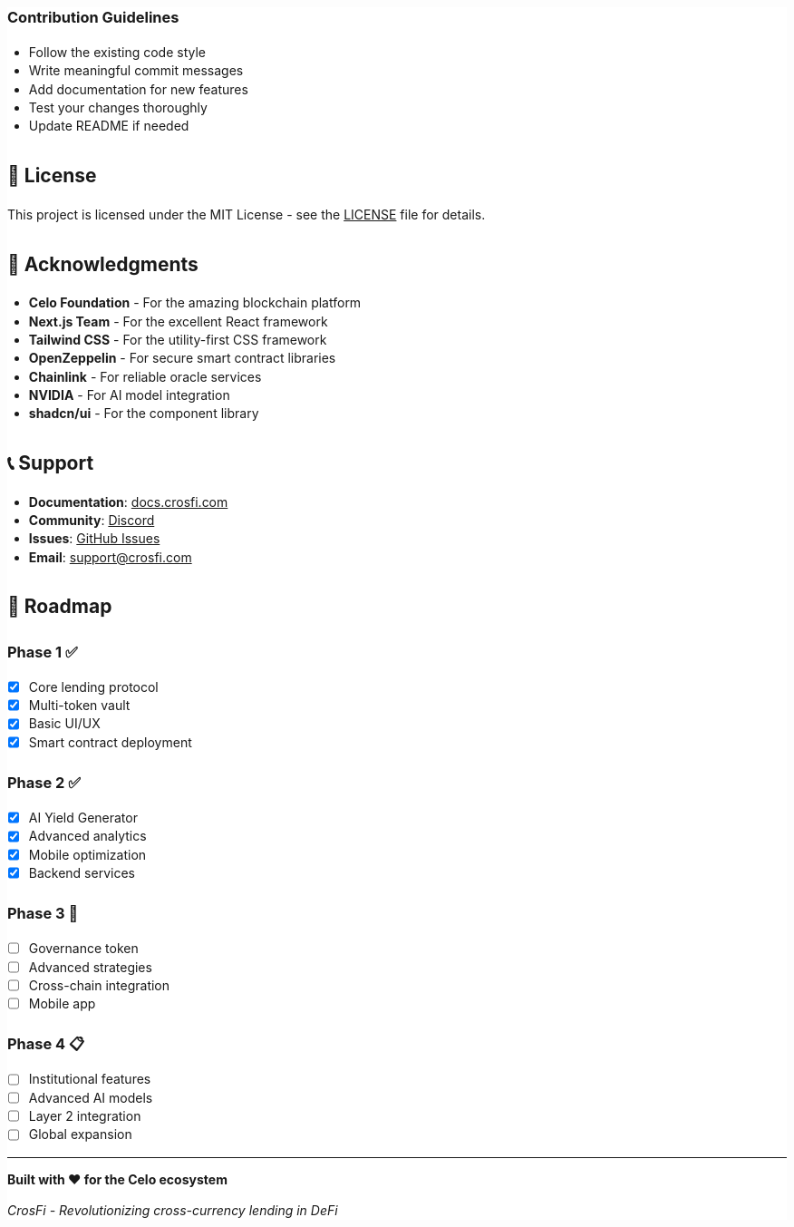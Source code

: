 ### **Contribution Guidelines**

- Follow the existing code style
- Write meaningful commit messages
- Add documentation for new features
- Test your changes thoroughly
- Update README if needed

## 📄 License

This project is licensed under the MIT License - see the [LICENSE](LICENSE) file for details.

## 🙏 Acknowledgments

- **Celo Foundation** - For the amazing blockchain platform
- **Next.js Team** - For the excellent React framework
- **Tailwind CSS** - For the utility-first CSS framework
- **OpenZeppelin** - For secure smart contract libraries
- **Chainlink** - For reliable oracle services
- **NVIDIA** - For AI model integration
- **shadcn/ui** - For the component library

## 📞 Support

- **Documentation**: [docs.crosfi.com](https://docs.crosfi.com)
- **Community**: [Discord](https://discord.gg/crosfi)
- **Issues**: [GitHub Issues](https://github.com/your-username/crosfi/issues)
- **Email**: [support@crosfi.com](mailto:support@crosfi.com)

## 🔮 Roadmap

### **Phase 1 ✅**
- [x] Core lending protocol
- [x] Multi-token vault
- [x] Basic UI/UX
- [x] Smart contract deployment

### **Phase 2 ✅**
- [x] AI Yield Generator
- [x] Advanced analytics
- [x] Mobile optimization
- [x] Backend services

### **Phase 3 🚧**
- [ ] Governance token
- [ ] Advanced strategies
- [ ] Cross-chain integration
- [ ] Mobile app

### **Phase 4 📋**
- [ ] Institutional features
- [ ] Advanced AI models
- [ ] Layer 2 integration
- [ ] Global expansion

---

**Built with ❤️ for the Celo ecosystem**

*CrosFi - Revolutionizing cross-currency lending in DeFi*